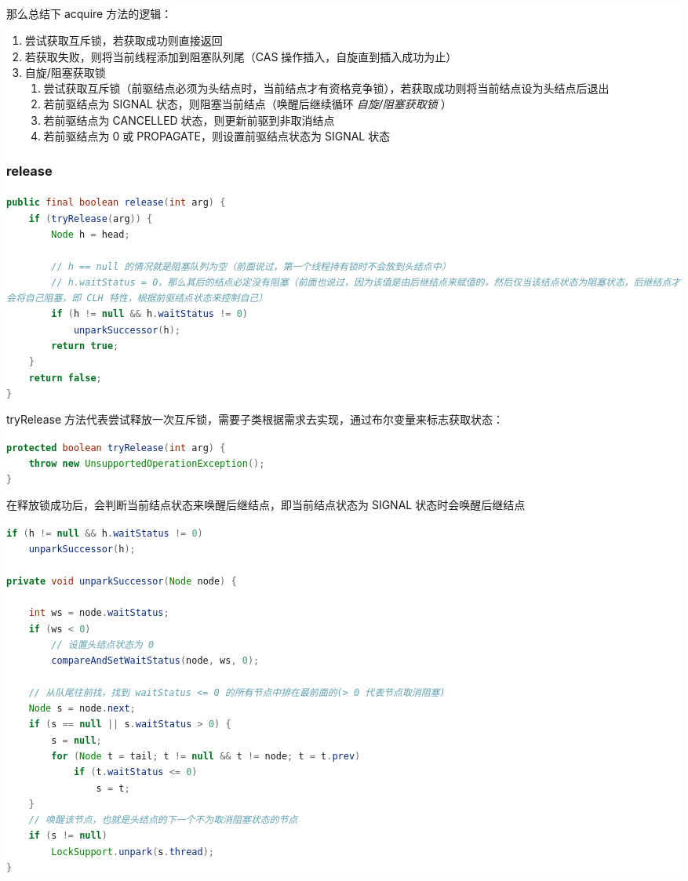 那么总结下 acquire 方法的逻辑：

1. 尝试获取互斥锁，若获取成功则直接返回
2. 若获取失败，则将当前线程添加到阻塞队列尾（CAS 操作插入，自旋直到插入成功为止）
3. 自旋/阻塞获取锁
   1. 尝试获取互斥锁（前驱结点必须为头结点时，当前结点才有资格竞争锁），若获取成功则将当前结点设为头结点后退出
   2. 若前驱结点为 SIGNAL 状态，则阻塞当前结点（唤醒后继续循环 *自旋/阻塞获取锁* ）
   3. 若前驱结点为 CANCELLED 状态，则更新前驱到非取消结点
   4. 若前驱结点为 0 或 PROPAGATE，则设置前驱结点状态为 SIGNAL 状态

### release 

```java
public final boolean release(int arg) {
    if (tryRelease(arg)) {
        Node h = head;
        
        // h == null 的情况就是阻塞队列为空（前面说过，第一个线程持有锁时不会放到头结点中）
        // h.waitStatus = 0，那么其后的结点必定没有阻塞（前面也说过，因为该值是由后继结点来赋值的，然后仅当该结点状态为阻塞状态，后继结点才会将自己阻塞，即 CLH 特性，根据前驱结点状态来控制自己）
        if (h != null && h.waitStatus != 0)
            unparkSuccessor(h);
        return true;
    }
    return false;
}
```

tryRelease 方法代表尝试释放一次互斥锁，需要子类根据需求去实现，通过布尔变量来标志获取状态：

```java
protected boolean tryRelease(int arg) {
    throw new UnsupportedOperationException();
}
```

在释放锁成功后，会判断当前结点状态来唤醒后继结点，即当前结点状态为 SIGNAL 状态时会唤醒后继结点

```java
if (h != null && h.waitStatus != 0)
    unparkSuccessor(h);

private void unparkSuccessor(Node node) {
	
    int ws = node.waitStatus;
    if (ws < 0)
        // 设置头结点状态为 0
        compareAndSetWaitStatus(node, ws, 0);

    // 从队尾往前找，找到 waitStatus <= 0 的所有节点中排在最前面的(> 0 代表节点取消阻塞)
    Node s = node.next;
    if (s == null || s.waitStatus > 0) {
        s = null;
        for (Node t = tail; t != null && t != node; t = t.prev)
            if (t.waitStatus <= 0)
                s = t;
    }
    // 唤醒该节点，也就是头结点的下一个不为取消阻塞状态的节点
    if (s != null)
        LockSupport.unpark(s.thread);
}
```
